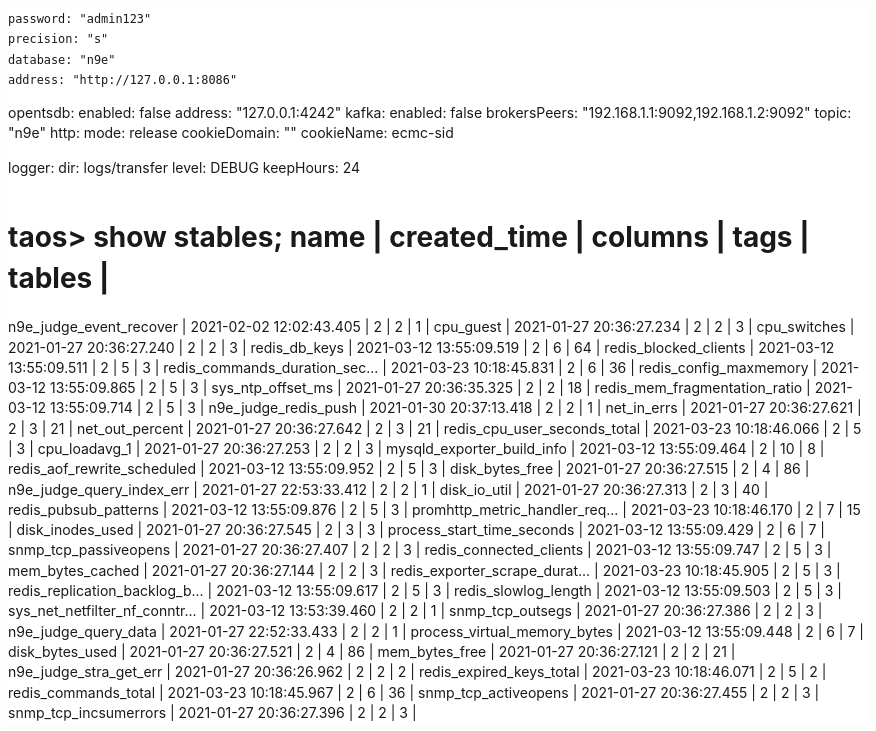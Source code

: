     password: "admin123"
    precision: "s"
    database: "n9e"
    address: "http://127.0.0.1:8086"
  opentsdb:
    enabled: false
    address: "127.0.0.1:4242"
  kafka:
    enabled: false
    brokersPeers: "192.168.1.1:9092,192.168.1.2:9092"
    topic: "n9e"
http:
  mode: release
  cookieDomain: ""
  cookieName: ecmc-sid
  
logger:
  dir: logs/transfer
  level: DEBUG
  keepHours: 24
  
  
taos> show stables;
              name              |      created_time       | columns |  tags  |   tables    |
============================================================================================
 n9e_judge_event_recover        | 2021-02-02 12:02:43.405 |       2 |      2 |           1 |
 cpu_guest                      | 2021-01-27 20:36:27.234 |       2 |      2 |           3 |
 cpu_switches                   | 2021-01-27 20:36:27.240 |       2 |      2 |           3 |
 redis_db_keys                  | 2021-03-12 13:55:09.519 |       2 |      6 |          64 |
 redis_blocked_clients          | 2021-03-12 13:55:09.511 |       2 |      5 |           3 |
 redis_commands_duration_sec... | 2021-03-23 10:18:45.831 |       2 |      6 |          36 |
 redis_config_maxmemory         | 2021-03-12 13:55:09.865 |       2 |      5 |           3 |
 sys_ntp_offset_ms              | 2021-01-27 20:36:35.325 |       2 |      2 |          18 |
 redis_mem_fragmentation_ratio  | 2021-03-12 13:55:09.714 |       2 |      5 |           3 |
 n9e_judge_redis_push           | 2021-01-30 20:37:13.418 |       2 |      2 |           1 |
 net_in_errs                    | 2021-01-27 20:36:27.621 |       2 |      3 |          21 |
 net_out_percent                | 2021-01-27 20:36:27.642 |       2 |      3 |          21 |
 redis_cpu_user_seconds_total   | 2021-03-23 10:18:46.066 |       2 |      5 |           3 |
 cpu_loadavg_1                  | 2021-01-27 20:36:27.253 |       2 |      2 |           3 |
 mysqld_exporter_build_info     | 2021-03-12 13:55:09.464 |       2 |     10 |           8 |
 redis_aof_rewrite_scheduled    | 2021-03-12 13:55:09.952 |       2 |      5 |           3 |
 disk_bytes_free                | 2021-01-27 20:36:27.515 |       2 |      4 |          86 |
 n9e_judge_query_index_err      | 2021-01-27 22:53:33.412 |       2 |      2 |           1 |
 disk_io_util                   | 2021-01-27 20:36:27.313 |       2 |      3 |          40 |
 redis_pubsub_patterns          | 2021-03-12 13:55:09.876 |       2 |      5 |           3 |
 promhttp_metric_handler_req... | 2021-03-23 10:18:46.170 |       2 |      7 |          15 |
 disk_inodes_used               | 2021-01-27 20:36:27.545 |       2 |      3 |           3 |
 process_start_time_seconds     | 2021-03-12 13:55:09.429 |       2 |      6 |           7 |
 snmp_tcp_passiveopens          | 2021-01-27 20:36:27.407 |       2 |      2 |           3 |
 redis_connected_clients        | 2021-03-12 13:55:09.747 |       2 |      5 |           3 |
 mem_bytes_cached               | 2021-01-27 20:36:27.144 |       2 |      2 |           3 |
 redis_exporter_scrape_durat... | 2021-03-23 10:18:45.905 |       2 |      5 |           3 |
 redis_replication_backlog_b... | 2021-03-12 13:55:09.617 |       2 |      5 |           3 |
 redis_slowlog_length           | 2021-03-12 13:55:09.503 |       2 |      5 |           3 |
 sys_net_netfilter_nf_conntr... | 2021-03-12 13:53:39.460 |       2 |      2 |           1 |
 snmp_tcp_outsegs               | 2021-01-27 20:36:27.386 |       2 |      2 |           3 |
 n9e_judge_query_data           | 2021-01-27 22:52:33.433 |       2 |      2 |           1 |
 process_virtual_memory_bytes   | 2021-03-12 13:55:09.448 |       2 |      6 |           7 |
 disk_bytes_used                | 2021-01-27 20:36:27.521 |       2 |      4 |          86 |
 mem_bytes_free                 | 2021-01-27 20:36:27.121 |       2 |      2 |          21 |
 n9e_judge_stra_get_err         | 2021-01-27 20:36:26.962 |       2 |      2 |           2 |
 redis_expired_keys_total       | 2021-03-23 10:18:46.071 |       2 |      5 |           2 |
 redis_commands_total           | 2021-03-23 10:18:45.967 |       2 |      6 |          36 |
 snmp_tcp_activeopens           | 2021-01-27 20:36:27.455 |       2 |      2 |           3 |
 snmp_tcp_incsumerrors          | 2021-01-27 20:36:27.396 |       2 |      2 |           3 |